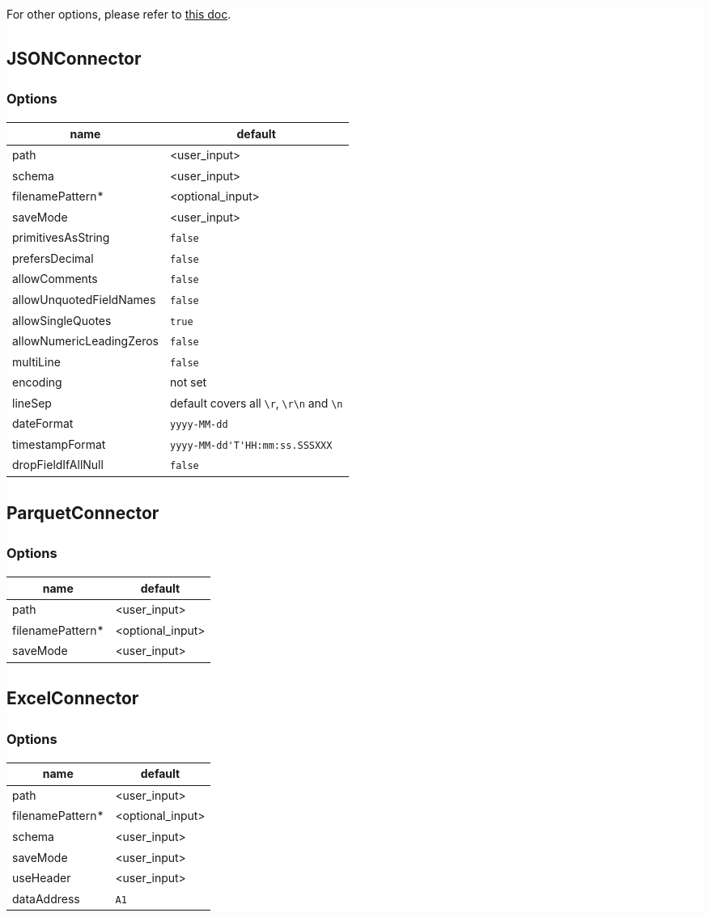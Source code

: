 For other options, please refer to [this doc](https://docs.databricks.com/spark/latest/data-sources/read-csv.html).

## JSONConnector
### Options
| name  | default |
| ------  |  ------- |
| path | <user_input>  |
| schema | <user_input>  |
| filenamePattern* | <optional_input>  |
| saveMode | <user_input>  |
| primitivesAsString  |  `false` |
| prefersDecimal   | `false`|
| allowComments  | `false`|
| allowUnquotedFieldNames  | `false`|
| allowSingleQuotes | `true`|
| allowNumericLeadingZeros  | `false`|
| multiLine  | `false`|
| encoding  | not set|
| lineSep  | default covers all `\r`, `\r\n` and `\n`|
| dateFormat  | `yyyy-MM-dd`|
| timestampFormat  | `yyyy-MM-dd'T'HH:mm:ss.SSSXXX`|
|dropFieldIfAllNull| `false`|
 

## ParquetConnector
### Options
| name  | default |
| ------  |  ------- |
| path | <user_input>  |
| filenamePattern* | <optional_input>  |
| saveMode | <user_input>  |

## ExcelConnector
### Options
| name  | default |
| ------  |  ------- |
| path | <user_input>  |
| filenamePattern* | <optional_input>  |
| schema | <user_input>  |
| saveMode | <user_input>  |
| useHeader | <user_input>  |
| dataAddress | `A1` |